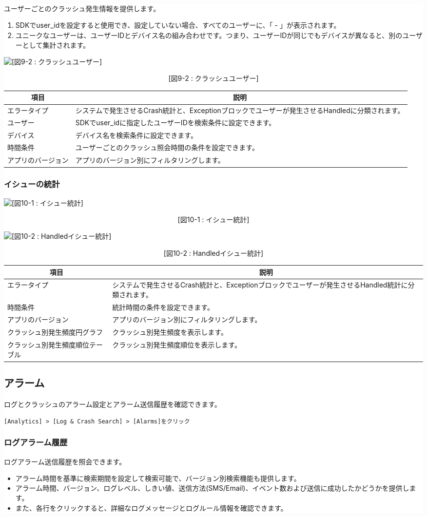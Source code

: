 ユーザーごとのクラッシュ発生情報を提供します。

1. SDKでuser_idを設定すると使用でき、設定していない場合、すべてのユーザーに、「 - 」が表示されます。
2. ユニークなユーザーは、ユーザーIDとデバイス名の組み合わせです。つまり、ユーザーIDが同じでもデバイスが異なると、別のユーザーとして集計されます。

![[図9-2 : クラッシュユーザー]](http://static.toastoven.net/prod_analytics/crashuser_en.png)
<center>[図9-2 : クラッシュユーザー]</center>

|項目|	説明|
|---|---|
|エラータイプ|	システムで発生させるCrash統計と、Exceptionブロックでユーザーが発生させるHandledに分類されます。|
|ユーザー|	SDKでuser_idに指定したユーザーIDを検索条件に設定できます。|
|デバイス|デバイス名を検索条件に設定できます。|
|時間条件|ユーザーごとのクラッシュ照会時間の条件を設定できます。|
|アプリのバージョン|アプリのバージョン別にフィルタリングします。|

### イシューの統計

![[図10-1 : イシュー統計]](http://static.toastoven.net/prod_analytics/log_9.jpg)
<center>[図10-1 : イシュー統計]</center>

![[図10-2 : Handledイシュー統計]](http://static.toastoven.net/prod_analytics/log_19.jpg)
<center>[図10-2 : Handledイシュー統計]</center>

|項目|	説明|
|---|---|
|エラータイプ|	システムで発生させるCrash統計と、Exceptionブロックでユーザーが発生させるHandled統計に分類されます。|
|時間条件|	統計時間の条件を設定できます。|
|アプリのバージョン|	アプリのバージョン別にフィルタリングします。|
|クラッシュ別発生頻度円グラフ|	クラッシュ別発生頻度を表示します。|
|クラッシュ別発生頻度順位テーブル|	クラッシュ別発生頻度順位を表示します。|

## アラーム

ログとクラッシュのアラーム設定とアラーム送信履歴を確認できます。

```
[Analytics] > [Log & Crash Search] > [Alarms]をクリック
```

### ログアラーム履歴

ログアラーム送信履歴を照会できます。
- アラーム時間を基準に検索期間を設定して検索可能で、バージョン別検索機能も提供します。
- アラーム時間、バージョン、ログレベル、しきい値、送信方法(SMS/Email)、イベント数および送信に成功したかどうかを提供します。
- また、各行をクリックすると、詳細なログメッセージとログルール情報を確認できます。
